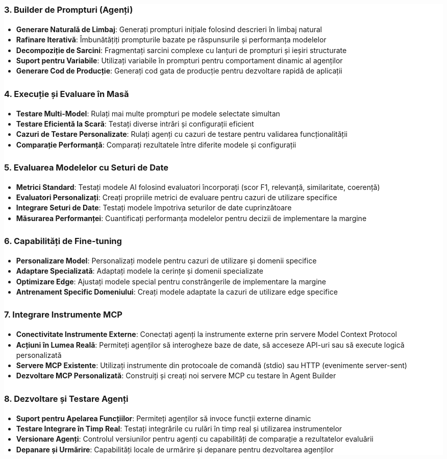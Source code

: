 ### 3. Builder de Prompturi (Agenți)
- **Generare Naturală de Limbaj**: Generați prompturi inițiale folosind descrieri în limbaj natural
- **Rafinare Iterativă**: Îmbunătățiți prompturile bazate pe răspunsurile și performanța modelelor
- **Decompoziție de Sarcini**: Fragmentați sarcini complexe cu lanțuri de prompturi și ieșiri structurate
- **Suport pentru Variabile**: Utilizați variabile în prompturi pentru comportament dinamic al agenților
- **Generare Cod de Producție**: Generați cod gata de producție pentru dezvoltare rapidă de aplicații

### 4. Execuție și Evaluare în Masă
- **Testare Multi-Model**: Rulați mai multe prompturi pe modele selectate simultan
- **Testare Eficientă la Scară**: Testați diverse intrări și configurații eficient
- **Cazuri de Testare Personalizate**: Rulați agenți cu cazuri de testare pentru validarea funcționalității
- **Comparație Performanță**: Comparați rezultatele între diferite modele și configurații

### 5. Evaluarea Modelelor cu Seturi de Date
- **Metrici Standard**: Testați modele AI folosind evaluatori încorporați (scor F1, relevanță, similaritate, coerență)
- **Evaluatori Personalizați**: Creați propriile metrici de evaluare pentru cazuri de utilizare specifice
- **Integrare Seturi de Date**: Testați modele împotriva seturilor de date cuprinzătoare
- **Măsurarea Performanței**: Cuantificați performanța modelelor pentru decizii de implementare la margine

### 6. Capabilități de Fine-tuning
- **Personalizare Model**: Personalizați modele pentru cazuri de utilizare și domenii specifice
- **Adaptare Specializată**: Adaptați modele la cerințe și domenii specializate
- **Optimizare Edge**: Ajustați modele special pentru constrângerile de implementare la margine
- **Antrenament Specific Domeniului**: Creați modele adaptate la cazuri de utilizare edge specifice

### 7. Integrare Instrumente MCP
- **Conectivitate Instrumente Externe**: Conectați agenți la instrumente externe prin servere Model Context Protocol
- **Acțiuni în Lumea Reală**: Permiteți agenților să interogheze baze de date, să acceseze API-uri sau să execute logică personalizată
- **Servere MCP Existente**: Utilizați instrumente din protocoale de comandă (stdio) sau HTTP (evenimente server-sent)
- **Dezvoltare MCP Personalizată**: Construiți și creați noi servere MCP cu testare în Agent Builder

### 8. Dezvoltare și Testare Agenți
- **Suport pentru Apelarea Funcțiilor**: Permiteți agenților să invoce funcții externe dinamic
- **Testare Integrare în Timp Real**: Testați integrările cu rulări în timp real și utilizarea instrumentelor
- **Versionare Agenți**: Controlul versiunilor pentru agenți cu capabilități de comparație a rezultatelor evaluării
- **Depanare și Urmărire**: Capabilități locale de urmărire și depanare pentru dezvoltarea agenților
